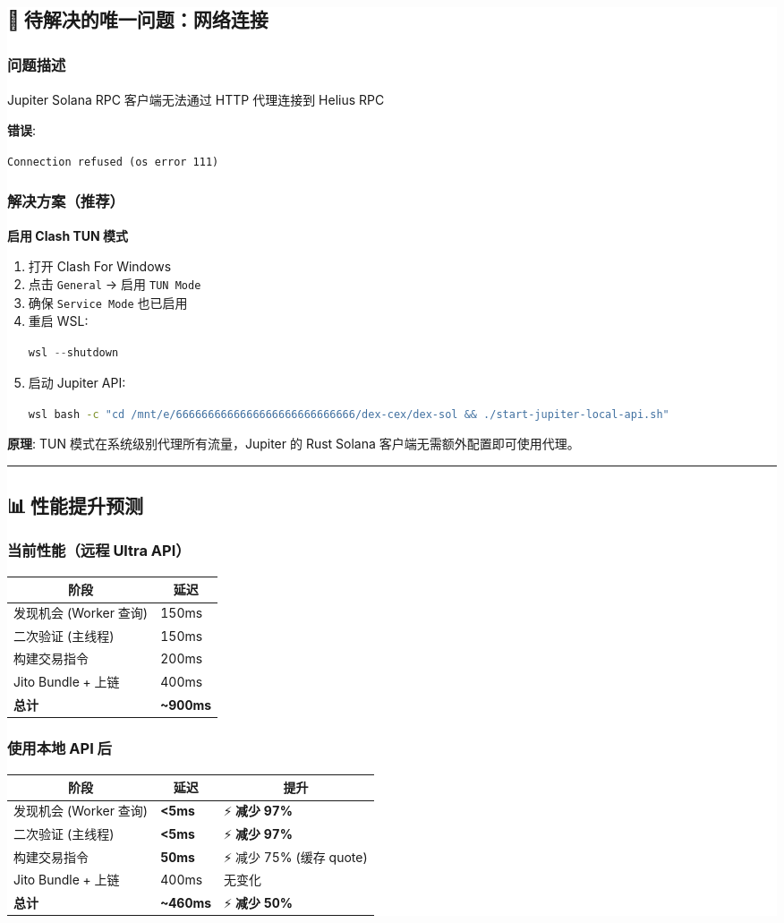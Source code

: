 
## 🔴 待解决的唯一问题：网络连接

### 问题描述

Jupiter Solana RPC 客户端无法通过 HTTP 代理连接到 Helius RPC

**错误**:
```
Connection refused (os error 111)
```

### 解决方案（推荐）

**启用 Clash TUN 模式**

1. 打开 Clash For Windows
2. 点击 `General` → 启用 `TUN Mode`
3. 确保 `Service Mode` 也已启用
4. 重启 WSL:
   ```powershell
   wsl --shutdown
   ```
5. 启动 Jupiter API:
   ```bash
   wsl bash -c "cd /mnt/e/6666666666666666666666666666/dex-cex/dex-sol && ./start-jupiter-local-api.sh"
   ```

**原理**: TUN 模式在系统级别代理所有流量，Jupiter 的 Rust Solana 客户端无需额外配置即可使用代理。

---

## 📊 性能提升预测

### 当前性能（远程 Ultra API）

| 阶段 | 延迟 |
|------|------|
| 发现机会 (Worker 查询) | 150ms |
| 二次验证 (主线程) | 150ms |
| 构建交易指令 | 200ms |
| Jito Bundle + 上链 | 400ms |
| **总计** | **~900ms** |

### 使用本地 API 后

| 阶段 | 延迟 | 提升 |
|------|------|------|
| 发现机会 (Worker 查询) | **<5ms** | ⚡ **减少 97%** |
| 二次验证 (主线程) | **<5ms** | ⚡ **减少 97%** |
| 构建交易指令 | **50ms** | ⚡ 减少 75% (缓存 quote) |
| Jito Bundle + 上链 | 400ms | 无变化 |
| **总计** | **~460ms** | ⚡ **减少 50%** |
